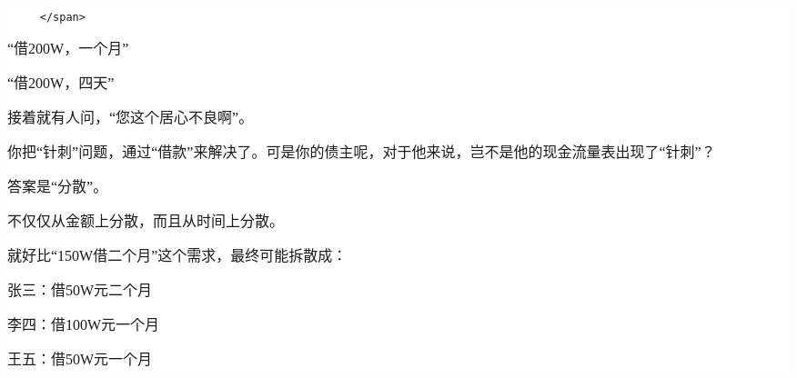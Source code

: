          </span>
</p>
<p style="line-height:150%">
<span style="font-size:16px;line-height:150%;font-family:楷体">
          “借200W，一个月”
         </span>
</p>
<p style="line-height:150%">
<span style="font-size:16px;line-height:150%;font-family:楷体">
          “借200W，四天”
         </span>
</p>
<p style="line-height:150%">
<span style="font-size:16px;line-height:150%;font-family:楷体">
</span>
</p>
<p style="line-height:150%">
<span style="font-size:16px;line-height:150%;font-family:楷体">
          接着就有人问，“您这个居心不良啊”。
         </span>
</p>
<p style="line-height:150%">
<span style="font-size:16px;line-height:150%;font-family:楷体">
          你把“针刺”问题，通过“借款”来解决了。可是你的债主呢，对于他来说，岂不是他的现金流量表出现了“针刺”？
         </span>
</p>
<p style="line-height:150%">
<span style="font-size:16px;line-height:150%;font-family:楷体">
</span>
</p>
<p style="line-height:150%">
<span style="font-size:16px;line-height:150%;font-family:楷体">
          答案是“分散”。
         </span>
</p>
<p style="line-height:150%">
<span style="font-size:16px;line-height:150%;font-family:楷体">
          不仅仅从金额上分散，而且从时间上分散。
         </span>
</p>
<p style="line-height:150%">
<span style="font-size:16px;line-height:150%;font-family:楷体">
</span>
</p>
<p style="line-height:150%">
<span style="font-size:16px;line-height:150%;font-family:楷体">
          就好比“150W借二个月”这个需求，最终可能拆散成：
         </span>
</p>
<p style="line-height:150%">
<span style="font-size:16px;line-height:150%;font-family:楷体">
          张三：借50W元二个月
         </span>
</p>
<p style="line-height:150%">
<span style="font-size:16px;line-height:150%;font-family:楷体">
          李四：借100W元一个月
         </span>
</p>
<p style="line-height:150%">
<span style="font-size:16px;line-height:150%;font-family:楷体">
          王五：借50W元一个月
         </span>
</p>